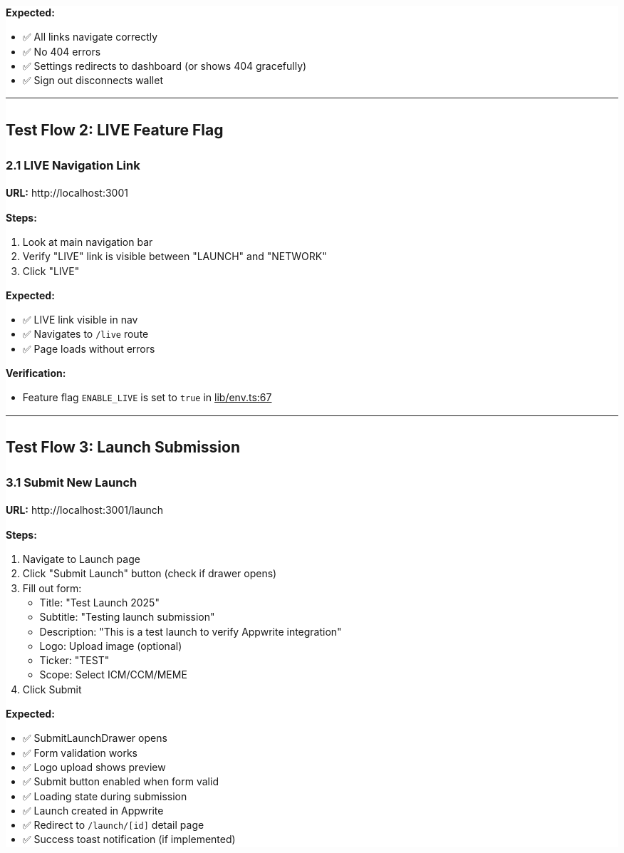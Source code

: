 **Expected:**
- ✅ All links navigate correctly
- ✅ No 404 errors
- ✅ Settings redirects to dashboard (or shows 404 gracefully)
- ✅ Sign out disconnects wallet

---

## Test Flow 2: LIVE Feature Flag

### 2.1 LIVE Navigation Link
**URL:** http://localhost:3001

**Steps:**
1. Look at main navigation bar
2. Verify "LIVE" link is visible between "LAUNCH" and "NETWORK"
3. Click "LIVE"

**Expected:**
- ✅ LIVE link visible in nav
- ✅ Navigates to `/live` route
- ✅ Page loads without errors

**Verification:**
- Feature flag `ENABLE_LIVE` is set to `true` in [lib/env.ts:67](lib/env.ts#L67)

---

## Test Flow 3: Launch Submission

### 3.1 Submit New Launch
**URL:** http://localhost:3001/launch

**Steps:**
1. Navigate to Launch page
2. Click "Submit Launch" button (check if drawer opens)
3. Fill out form:
   - Title: "Test Launch 2025"
   - Subtitle: "Testing launch submission"
   - Description: "This is a test launch to verify Appwrite integration"
   - Logo: Upload image (optional)
   - Ticker: "TEST"
   - Scope: Select ICM/CCM/MEME
4. Click Submit

**Expected:**
- ✅ SubmitLaunchDrawer opens
- ✅ Form validation works
- ✅ Logo upload shows preview
- ✅ Submit button enabled when form valid
- ✅ Loading state during submission
- ✅ Launch created in Appwrite
- ✅ Redirect to `/launch/[id]` detail page
- ✅ Success toast notification (if implemented)
